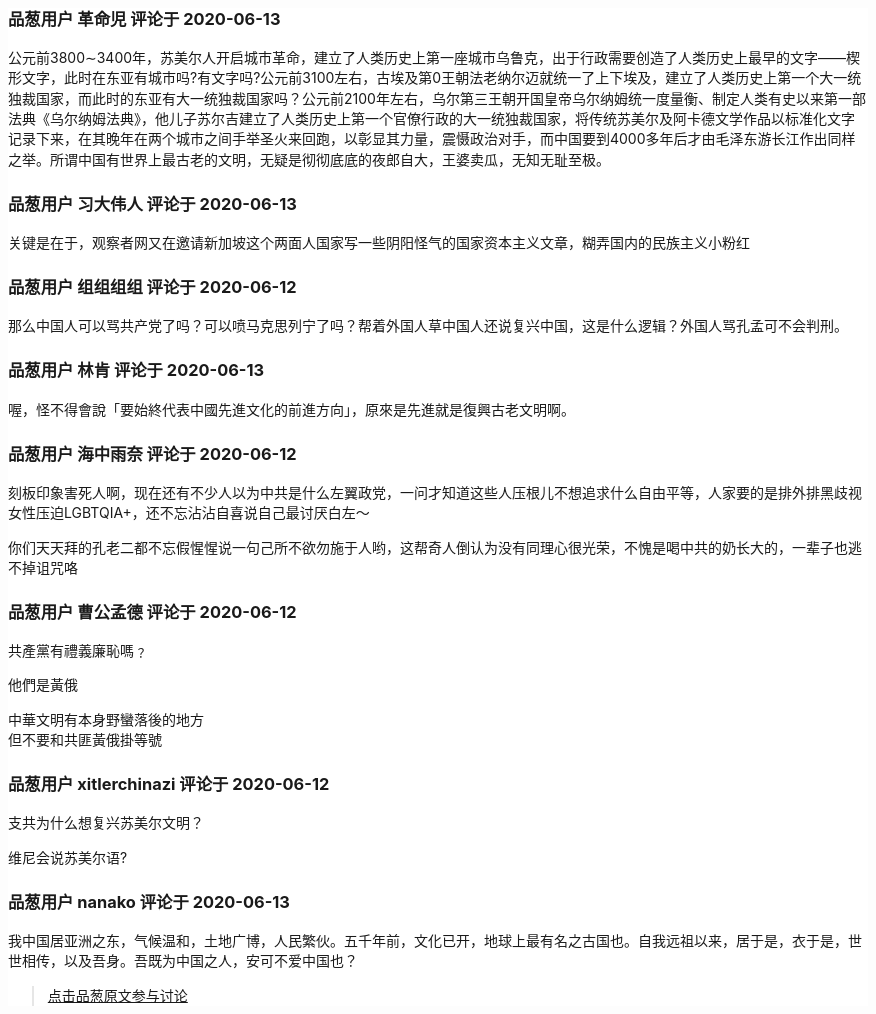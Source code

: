                 

### 品葱用户 **革命児** 评论于 2020-06-13
        
公元前3800∼3400年，苏美尔人开启城市革命，建立了人类历史上第一座城市乌鲁克，出于行政需要创造了人类历史上最早的文字——楔形文字，此时在东亚有城市吗?有文字吗?公元前3100左右，古埃及第0王朝法老纳尔迈就统一了上下埃及，建立了人类历史上第一个大一统独裁国家，而此时的东亚有大一统独裁国家吗？公元前2100年左右，乌尔第三王朝开国皇帝乌尔纳姆统一度量衡、制定人类有史以来第一部法典《乌尔纳姆法典》，他儿子苏尔吉建立了人类历史上第一个官僚行政的大一统独裁国家，将传统苏美尔及阿卡德文学作品以标准化文字记录下来，在其晚年在两个城市之间手举圣火来回跑，以彰显其力量，震慑政治对手，而中国要到4000多年后才由毛泽东游长江作出同样之举。所谓中国有世界上最古老的文明，无疑是彻彻底底的夜郎自大，王婆卖瓜，无知无耻至极。
        
                

### 品葱用户 **习大伟人** 评论于 2020-06-13
        
关键是在于，观察者网又在邀请新加坡这个两面人国家写一些阴阳怪气的国家资本主义文章，糊弄国内的民族主义小粉红
        
                

### 品葱用户 **组组组组** 评论于 2020-06-12
        
那么中国人可以骂共产党了吗？可以喷马克思列宁了吗？帮着外国人草中国人还说复兴中国，这是什么逻辑？外国人骂孔孟可不会判刑。
        
                

### 品葱用户 **林肯** 评论于 2020-06-13
        
喔，怪不得會說「要始終代表中國先進文化的前進方向」，原來是先進就是復興古老文明啊。
        
                

### 品葱用户 **海中雨奈** 评论于 2020-06-12
        
刻板印象害死人啊，现在还有不少人以为中共是什么左翼政党，一问才知道这些人压根儿不想追求什么自由平等，人家要的是排外排黑歧视女性压迫LGBTQIA+，还不忘沾沾自喜说自己最讨厌白左～  
  
你们天天拜的孔老二都不忘假惺惺说一句己所不欲勿施于人哟，这帮奇人倒认为没有同理心很光荣，不愧是喝中共的奶长大的，一辈子也逃不掉诅咒咯
        
                

### 品葱用户 **曹公孟德** 评论于 2020-06-12
        
共產黨有禮義廉恥嗎﹖  
  
他們是黃俄  
  
中華文明有本身野蠻落後的地方  
但不要和共匪黃俄掛等號
        
                

### 品葱用户 **xitlerchinazi** 评论于 2020-06-12
        
支共为什么想复兴苏美尔文明？  
  
维尼会说苏美尔语?
        
                

### 品葱用户 **nanako** 评论于 2020-06-13
        
我中国居亚洲之东，气候温和，土地广博，人民繁伙。五千年前，文化已开，地球上最有名之古国也。自我远祖以来，居于是，衣于是，世世相传，以及吾身。吾既为中国之人，安可不爱中国也？
        
                





> [点击品葱原文参与讨论](https://pincong.rocks/question/27177)

